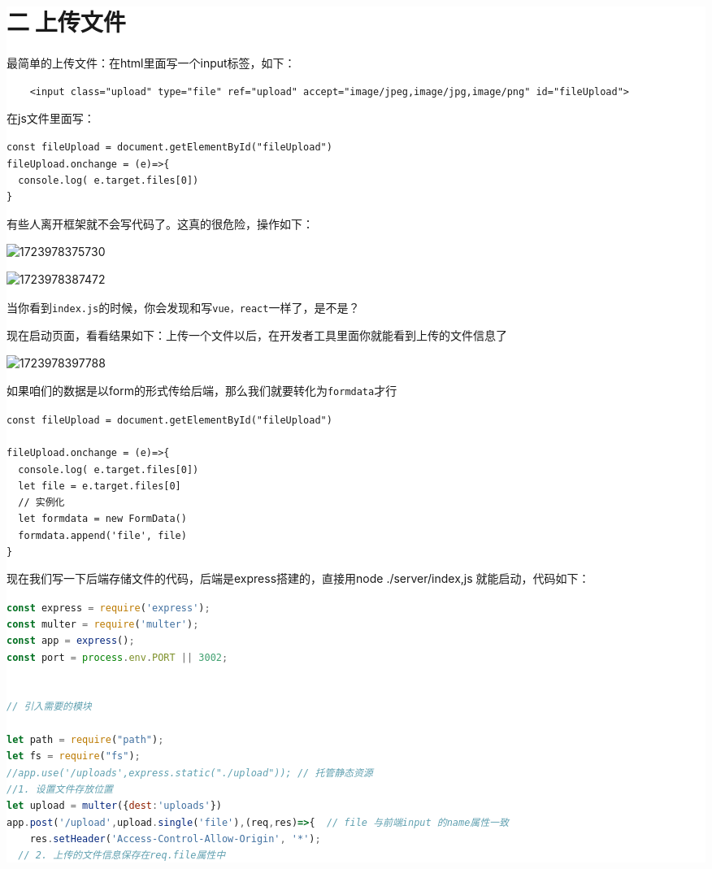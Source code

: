 

# **二 上传文件**

最简单的上传文件：在html里面写一个input标签，如下：

```
    <input class="upload" type="file" ref="upload" accept="image/jpeg,image/jpg,image/png" id="fileUpload">
```

在js文件里面写：

```
const fileUpload = document.getElementById("fileUpload")
fileUpload.onchange = (e)=>{
  console.log( e.target.files[0])
}
```

有些人离开框架就不会写代码了。这真的很危险，操作如下：

![1723978375730](C:\Users\Administrator\AppData\Roaming\Typora\typora-user-images\1723978375730.png)



![1723978387472](C:\Users\Administrator\AppData\Roaming\Typora\typora-user-images\1723978387472.png)



当你看到`index.js`的时候，你会发现和写`vue，react`一样了，是不是？

现在启动页面，看看结果如下：上传一个文件以后，在开发者工具里面你就能看到上传的文件信息了

![1723978397788](C:\Users\Administrator\AppData\Roaming\Typora\typora-user-images\1723978397788.png)



如果咱们的数据是以form的形式传给后端，那么我们就要转化为`formdata`才行

```
const fileUpload = document.getElementById("fileUpload")

fileUpload.onchange = (e)=>{
  console.log( e.target.files[0])
  let file = e.target.files[0]
  // 实例化
  let formdata = new FormData()
  formdata.append('file', file)
}
```

现在我们写一下后端存储文件的代码，后端是express搭建的，直接用node ./server/index,js 就能启动，代码如下：

```js
const express = require('express');
const multer = require('multer');
const app = express();
const port = process.env.PORT || 3002;


// 引入需要的模块

let path = require("path");
let fs = require("fs");
//app.use('/uploads',express.static("./upload")); // 托管静态资源
//1. 设置文件存放位置
let upload = multer({dest:'uploads'})
app.post('/upload',upload.single('file'),(req,res)=>{  // file 与前端input 的name属性一致
    res.setHeader('Access-Control-Allow-Origin', '*'); 
  // 2. 上传的文件信息保存在req.file属性中
```